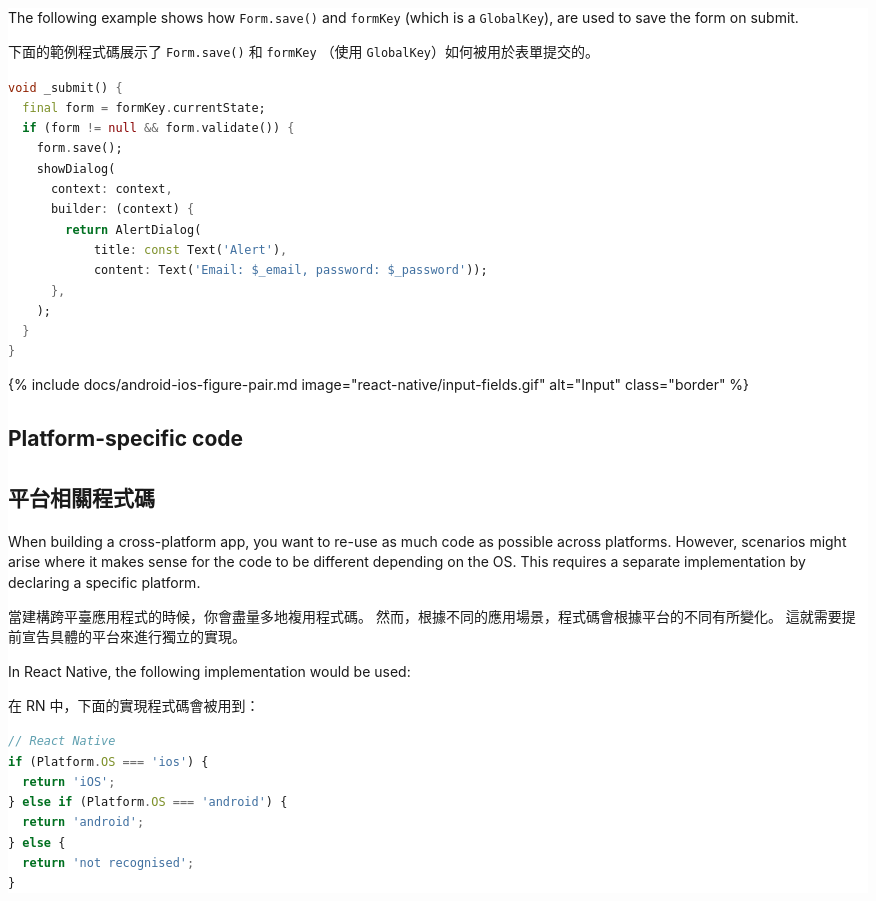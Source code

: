 The following example shows how `Form.save()` and `formKey`
(which is a `GlobalKey`), are used to save the form on submit.

下面的範例程式碼展示了 `Form.save()` 和 `formKey`
（使用 `GlobalKey`）如何被用於表單提交的。

<?code-excerpt "lib/examples.dart (FormSubmit)"?>
```dart
void _submit() {
  final form = formKey.currentState;
  if (form != null && form.validate()) {
    form.save();
    showDialog(
      context: context,
      builder: (context) {
        return AlertDialog(
            title: const Text('Alert'),
            content: Text('Email: $_email, password: $_password'));
      },
    );
  }
}
```

{% include docs/android-ios-figure-pair.md image="react-native/input-fields.gif" alt="Input" class="border" %}

## Platform-specific code

## 平台相關程式碼

When building a cross-platform app, you want to re-use as much code as
possible across platforms. However, scenarios might arise where it
makes sense for the code to be different depending on the OS.
This requires a separate implementation by declaring a specific platform.

當建構跨平臺應用程式的時候，你會盡量多地複用程式碼。
然而，根據不同的應用場景，程式碼會根據平台的不同有所變化。
這就需要提前宣告具體的平台來進行獨立的實現。

In React Native, the following implementation would be used:

在 RN 中，下面的實現程式碼會被用到：

```js
// React Native
if (Platform.OS === 'ios') {
  return 'iOS';
} else if (Platform.OS === 'android') {
  return 'android';
} else {
  return 'not recognised';
}
```
